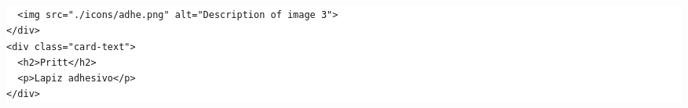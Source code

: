       <img src="./icons/adhe.png" alt="Description of image 3">
    </div>
    <div class="card-text">
      <h2>Pritt</h2>
      <p>Lapiz adhesivo</p>
    </div>
  </div>
  